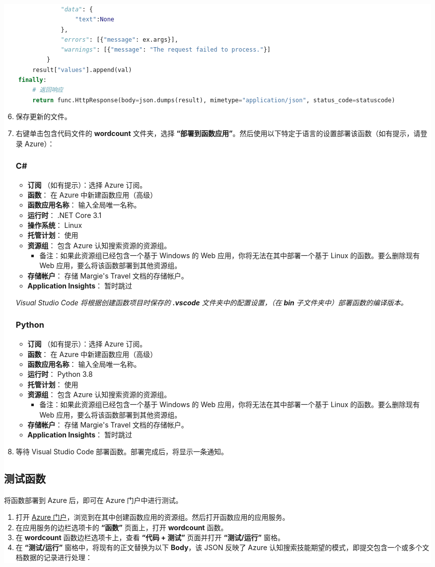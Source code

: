 ```Python
                "data": {
                    "text":None
                },
                "errors": [{"message": ex.args}],
                "warnings": [{"message": "The request failed to process."}]
            }
        result["values"].append(val)
    finally:
        # 返回响应
        return func.HttpResponse(body=json.dumps(result), mimetype="application/json", status_code=statuscode)
```
    
6. 保存更新的文件。
7. 右键单击包含代码文件的 **wordcount** 文件夹，选择 **“部署到函数应用”**。然后使用以下特定于语言的设置部署该函数（如有提示，请登录 Azure）：

    ### **C#**

    - **订阅** （如有提示）：选择 Azure 订阅。
    - **函数**： 在 Azure 中新建函数应用（高级）
    - **函数应用名称**： 输入全局唯一名称。
    - **运行时**： .NET Core 3.1
    - **操作系统**： Linux
    - **托管计划**： 使用
    - **资源组**： 包含 Azure 认知搜索资源的资源组。
        - 备注：如果此资源组已经包含一个基于 Windows 的 Web 应用，你将无法在其中部署一个基于 Linux 的函数。要么删除现有 Web 应用，要么将该函数部署到其他资源组。
    - **存储帐户**： 存储 Margie's Travel 文档的存储帐户。
    - **Application Insights**： 暂时跳过

    *Visual Studio Code 将根据创建函数项目时保存的 **.vscode** 文件夹中的配置设置，（在 **bin** 子文件夹中）部署函数的编译版本。*

    ### **Python**

    - **订阅** （如有提示）：选择 Azure 订阅。
    - **函数**： 在 Azure 中新建函数应用（高级）
    - **函数应用名称**： 输入全局唯一名称。
    - **运行时**： Python 3.8
    - **托管计划**： 使用
    - **资源组**： 包含 Azure 认知搜索资源的资源组。
        - 备注：如果此资源组已经包含一个基于 Windows 的 Web 应用，你将无法在其中部署一个基于 Linux 的函数。要么删除现有 Web 应用，要么将该函数部署到其他资源组。
    - **存储帐户**： 存储 Margie's Travel 文档的存储帐户。
    - **Application Insights**： 暂时跳过

8. 等待 Visual Studio Code 部署函数。部署完成后，将显示一条通知。

## 测试函数

将函数部署到 Azure 后，即可在 Azure 门户中进行测试。

1. 打开 [Azure 门户](https://portal.azure.com)，浏览到在其中创建函数应用的资源组。然后打开函数应用的应用服务。
2. 在应用服务的边栏选项卡的 **“函数”** 页面上，打开 **wordcount** 函数。
3. 在 **wordcount** 函数边栏选项卡上，查看 **“代码 + 测试”** 页面并打开 **“测试/运行”** 窗格。
4. 在 **“测试/运行”** 窗格中，将现有的正文替换为以下 **Body**，该 JSON 反映了 Azure 认知搜索技能期望的模式，即提交包含一个或多个文档数据的记录进行处理：
